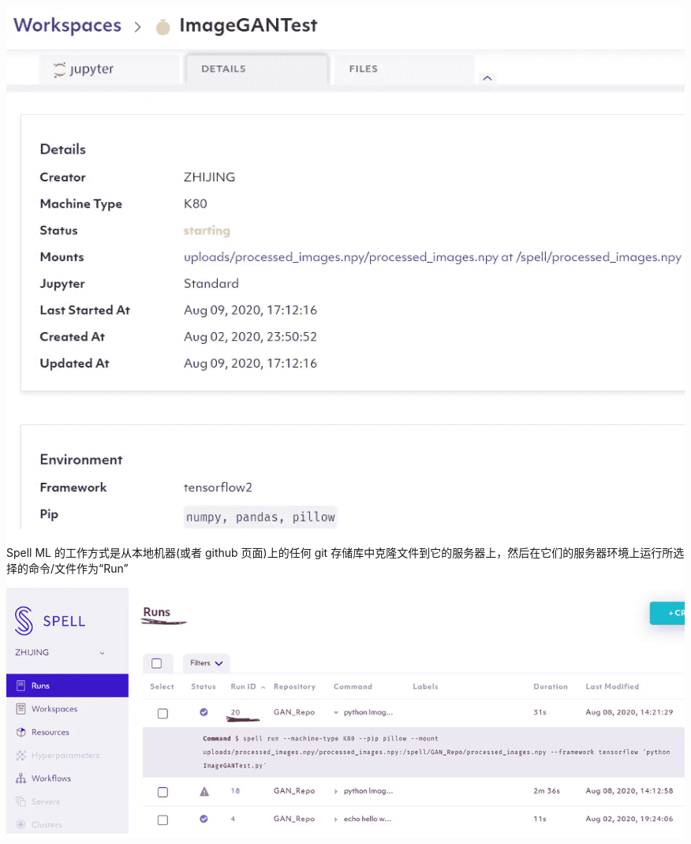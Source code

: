 ![](img/2d9893f042e9f55d35901bc089ab37bb.png)

Spell ML 的工作方式是从本地机器(或者 github 页面)上的任何 git 存储库中克隆文件到它的服务器上，然后在它们的服务器环境上运行所选择的命令/文件作为“Run”

![](img/190890cba29aae40b5ac76a65af51270.png)
